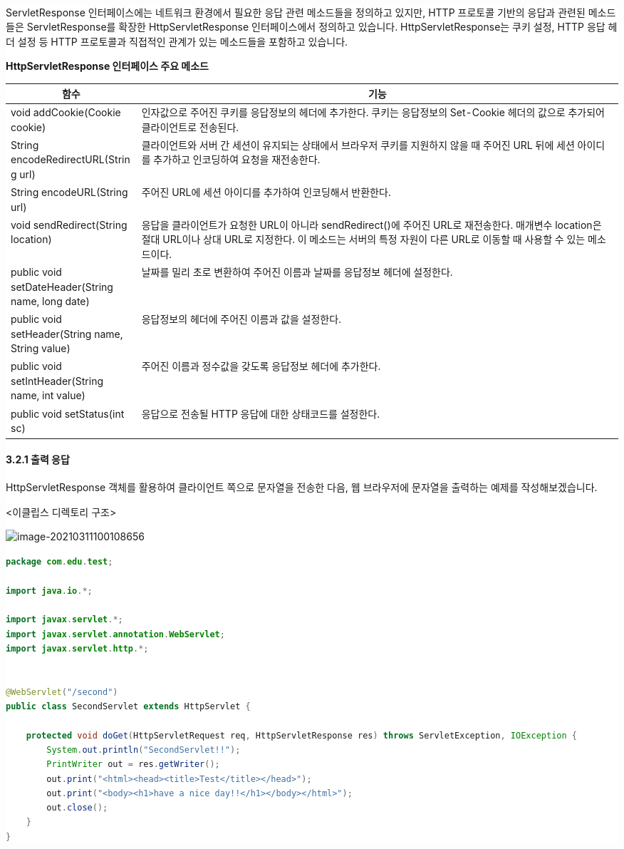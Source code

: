 

ServletResponse 인터페이스에는 네트워크 환경에서 필요한 응답 관련 메소드들을 정의하고 있지만, HTTP 프로토콜 기반의 응답과 관련된 메소드들은 ServletResponse를 확장한 HttpServletResponse 인터페이스에서 정의하고 있습니다. HttpServletResponse는 쿠키 설정, HTTP 응답 헤더 설정 등 HTTP 프로토콜과 직접적인 관계가 있는 메소드들을 포함하고 있습니다.









**HttpServletResponse 인터페이스 주요 메소드**

| 함수                                              | 기능                                                         |
| ------------------------------------------------- | ------------------------------------------------------------ |
| void addCookie(Cookie cookie)                     | 인자값으로 주어진 쿠키를 응답정보의 헤더에 추가한다. 쿠키는 응답정보의 Set-Cookie 헤더의 값으로 추가되어 클라이언트로 전송된다. |
| String encodeRedirectURL(String url)              | 클라이언트와 서버 간 세션이 유지되는 상태에서 브라우저 쿠키를 지원하지 않을 때 주어진 URL 뒤에 세션 아이디를 추가하고 인코딩하여 요청을 재전송한다. |
| String encodeURL(String url)                      | 주어진 URL에 세션 아이디를 추가하여 인코딩해서 반환한다.     |
| void sendRedirect(String location)                | 응답을 클라이언트가 요청한 URL이 아니라 sendRedirect()에 주어진 URL로 재전송한다. 매개변수 location은 절대 URL이나 상대 URL로 지정한다. 이 메소드는 서버의 특정 자원이 다른 URL로 이동할 때 사용할 수 있는 메소드이다. |
| public void setDateHeader(String name, long date) | 날짜를 밀리 초로 변환하여 주어진 이름과 날짜를 응답정보 헤더에 설정한다. |
| public void setHeader(String name, String value)  | 응답정보의 헤더에 주어진 이름과 값을 설정한다.               |
| public void setIntHeader(String name, int value)  | 주어진 이름과 정수값을 갖도록 응답정보 헤더에 추가한다.      |
| public void setStatus(int sc)                     | 응답으로 전송될 HTTP 응답에 대한 상태코드를 설정한다.        |





#### 3.2.1 출력 응답

HttpServletResponse 객체를 활용하여 클라이언트 쪽으로 문자열을 전송한 다음, 웹 브라우저에 문자열을 출력하는 예제를 작성해보겠습니다.



<이클립스 디렉토리 구조>

![image-20210311100108656](C:\Users\user\AppData\Roaming\Typora\typora-user-images\image-20210311100108656.png)



```java
package com.edu.test;

import java.io.*;

import javax.servlet.*;
import javax.servlet.annotation.WebServlet;
import javax.servlet.http.*;


@WebServlet("/second")
public class SecondServlet extends HttpServlet {

	protected void doGet(HttpServletRequest req, HttpServletResponse res) throws ServletException, IOException {
		System.out.println("SecondServlet!!");
		PrintWriter out = res.getWriter();
		out.print("<html><head><title>Test</title></head>");
		out.print("<body><h1>have a nice day!!</h1></body></html>");
		out.close();
	}
}
```
